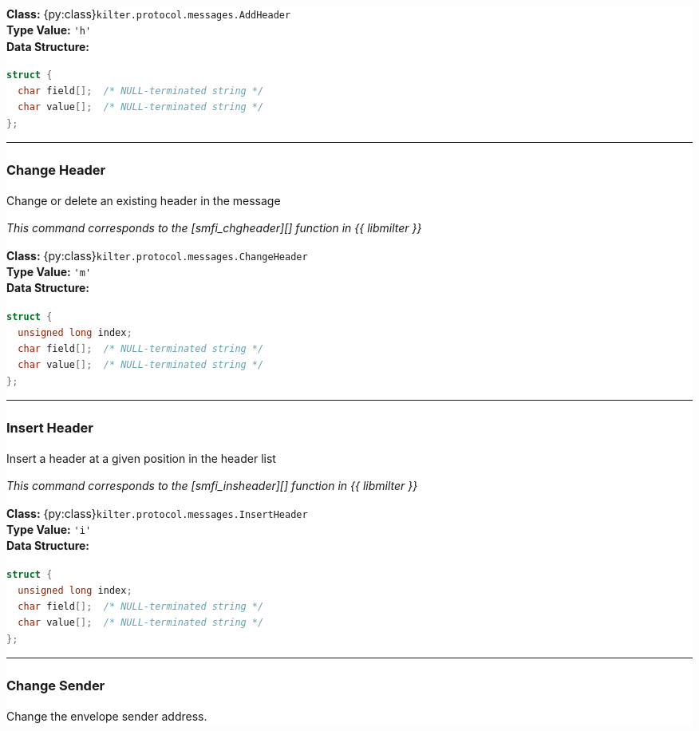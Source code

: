 **Class:** {py:class}`kilter.protocol.messages.AddHeader`\
**Type Value:** `'h'`\
**Data Structure:**

```C
struct {
  char field[];  /* NULL-terminated string */
  char value[];  /* NULL-terminated string */
};
```

---

### Change Header

Change or delete an existing header in the message

*This command corresponds to the [smfi_chgheader][] function in {{ libmilter }}*

**Class:** {py:class}`kilter.protocol.messages.ChangeHeader`\
**Type Value:** `'m'`\
**Data Structure:**

```C
struct {
  unsigned long index;
  char field[];  /* NULL-terminated string */
  char value[];  /* NULL-terminated string */
};
```

---

### Insert Header

Insert a header at a given position in the header list

*This command corresponds to the [smfi_insheader][] function in {{ libmilter }}*

**Class:** {py:class}`kilter.protocol.messages.InsertHeader`\
**Type Value:** `'i'`\
**Data Structure:**

```C
struct {
  unsigned long index;
  char field[];  /* NULL-terminated string */
  char value[];  /* NULL-terminated string */
};
```

---

### Change Sender

Change the envelope sender address.
